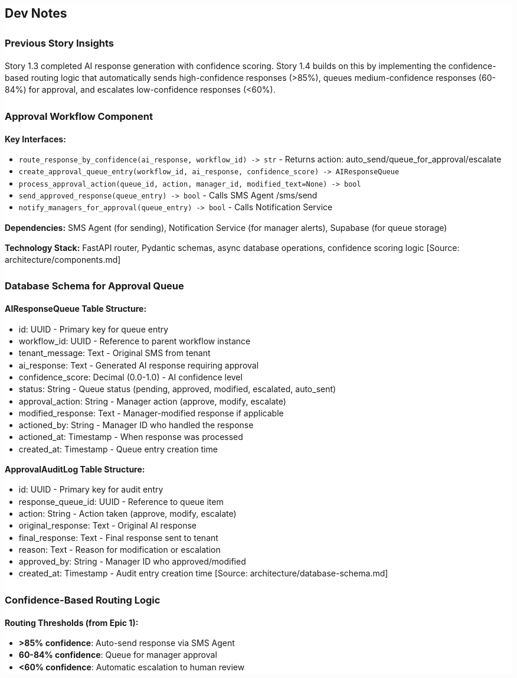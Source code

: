 ## Dev Notes

### Previous Story Insights
Story 1.3 completed AI response generation with confidence scoring. Story 1.4 builds on this by implementing the confidence-based routing logic that automatically sends high-confidence responses (>85%), queues medium-confidence responses (60-84%) for approval, and escalates low-confidence responses (<60%).

### Approval Workflow Component
**Key Interfaces:**
- `route_response_by_confidence(ai_response, workflow_id) -> str` - Returns action: auto_send/queue_for_approval/escalate
- `create_approval_queue_entry(workflow_id, ai_response, confidence_score) -> AIResponseQueue`
- `process_approval_action(queue_id, action, manager_id, modified_text=None) -> bool`
- `send_approved_response(queue_entry) -> bool` - Calls SMS Agent /sms/send
- `notify_managers_for_approval(queue_entry) -> bool` - Calls Notification Service

**Dependencies:** SMS Agent (for sending), Notification Service (for manager alerts), Supabase (for queue storage)

**Technology Stack:** FastAPI router, Pydantic schemas, async database operations, confidence scoring logic
[Source: architecture/components.md]

### Database Schema for Approval Queue
**AIResponseQueue Table Structure:**
- id: UUID - Primary key for queue entry
- workflow_id: UUID - Reference to parent workflow instance
- tenant_message: Text - Original SMS from tenant
- ai_response: Text - Generated AI response requiring approval
- confidence_score: Decimal (0.0-1.0) - AI confidence level
- status: String - Queue status (pending, approved, modified, escalated, auto_sent)
- approval_action: String - Manager action (approve, modify, escalate)
- modified_response: Text - Manager-modified response if applicable
- actioned_by: String - Manager ID who handled the response
- actioned_at: Timestamp - When response was processed
- created_at: Timestamp - Queue entry creation time

**ApprovalAuditLog Table Structure:**
- id: UUID - Primary key for audit entry
- response_queue_id: UUID - Reference to queue item
- action: String - Action taken (approve, modify, escalate)
- original_response: Text - Original AI response
- final_response: Text - Final response sent to tenant
- reason: Text - Reason for modification or escalation
- approved_by: String - Manager ID who approved/modified
- created_at: Timestamp - Audit entry creation time
[Source: architecture/database-schema.md]

### Confidence-Based Routing Logic
**Routing Thresholds (from Epic 1):**
- **>85% confidence**: Auto-send response via SMS Agent
- **60-84% confidence**: Queue for manager approval
- **<60% confidence**: Automatic escalation to human review
